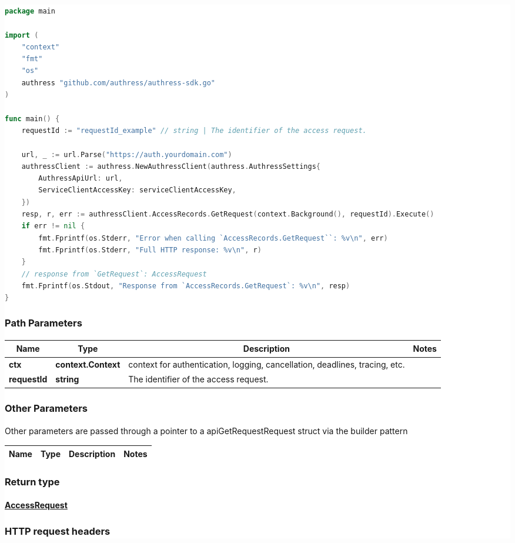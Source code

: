```go
package main

import (
	"context"
	"fmt"
	"os"
	authress "github.com/authress/authress-sdk.go"
)

func main() {
	requestId := "requestId_example" // string | The identifier of the access request.

	url, _ := url.Parse("https://auth.yourdomain.com")
	authressClient := authress.NewAuthressClient(authress.AuthressSettings{
		AuthressApiUrl: url, 
		ServiceClientAccessKey: serviceClientAccessKey,
	})
	resp, r, err := authressClient.AccessRecords.GetRequest(context.Background(), requestId).Execute()
	if err != nil {
		fmt.Fprintf(os.Stderr, "Error when calling `AccessRecords.GetRequest``: %v\n", err)
		fmt.Fprintf(os.Stderr, "Full HTTP response: %v\n", r)
	}
	// response from `GetRequest`: AccessRequest
	fmt.Fprintf(os.Stdout, "Response from `AccessRecords.GetRequest`: %v\n", resp)
}
```

### Path Parameters


Name | Type | Description  | Notes
------------- | ------------- | ------------- | -------------
**ctx** | **context.Context** | context for authentication, logging, cancellation, deadlines, tracing, etc.
**requestId** | **string** | The identifier of the access request. | 

### Other Parameters

Other parameters are passed through a pointer to a apiGetRequestRequest struct via the builder pattern


Name | Type | Description  | Notes
------------- | ------------- | ------------- | -------------


### Return type

[**AccessRequest**](AccessRequest.md)

### HTTP request headers

